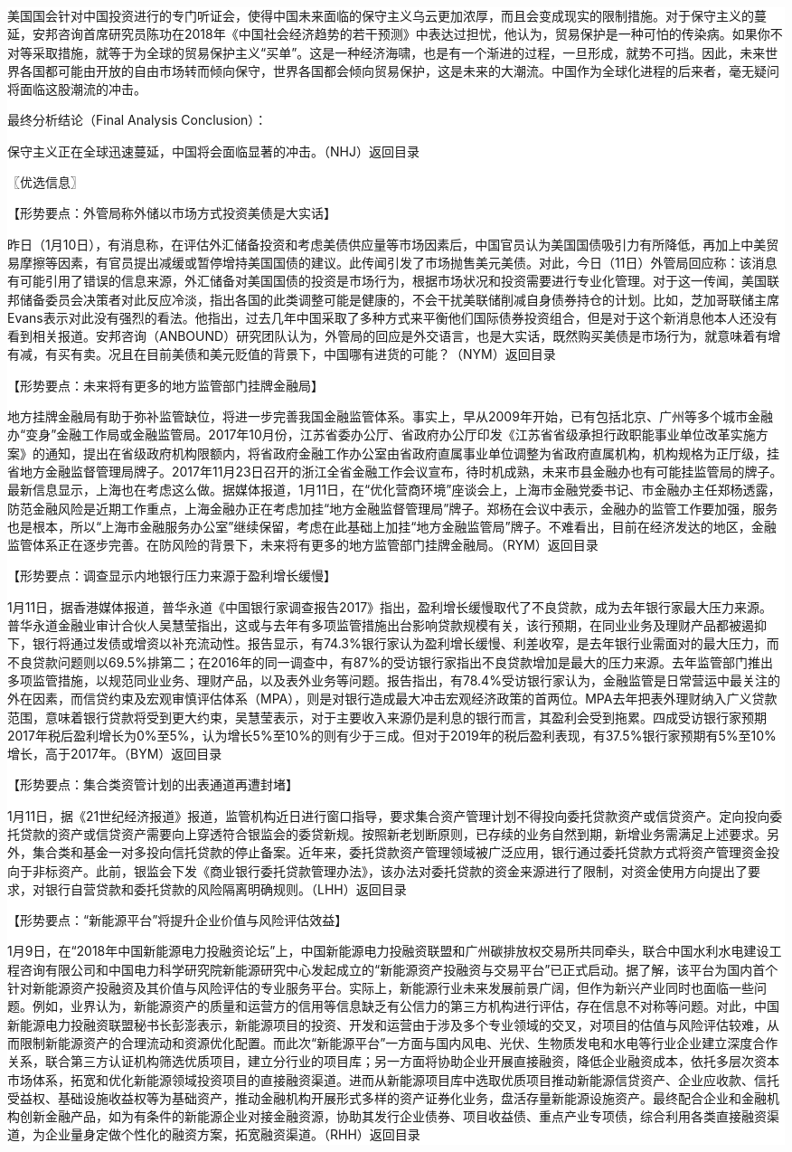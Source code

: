 
美国国会针对中国投资进行的专门听证会，使得中国未来面临的保守主义乌云更加浓厚，而且会变成现实的限制措施。对于保守主义的蔓延，安邦咨询首席研究员陈功在2018年《中国社会经济趋势的若干预测》中表达过担忧，他认为，贸易保护是一种可怕的传染病。如果你不对等采取措施，就等于为全球的贸易保护主义“买单”。这是一种经济海啸，也是有一个渐进的过程，一旦形成，就势不可挡。因此，未来世界各国都可能由开放的自由市场转而倾向保守，世界各国都会倾向贸易保护，这是未来的大潮流。中国作为全球化进程的后来者，毫无疑问将面临这股潮流的冲击。


最终分析结论（Final Analysis Conclusion）：


保守主义正在全球迅速蔓延，中国将会面临显著的冲击。（NHJ）返回目录

〖优选信息〗


【形势要点：外管局称外储以市场方式投资美债是大实话】


昨日（1月10日），有消息称，在评估外汇储备投资和考虑美债供应量等市场因素后，中国官员认为美国国债吸引力有所降低，再加上中美贸易摩擦等因素，有官员提出减缓或暂停增持美国国债的建议。此传闻引发了市场抛售美元美债。对此，今日（11日）外管局回应称：该消息有可能引用了错误的信息来源，外汇储备对美国国债的投资是市场行为，根据市场状况和投资需要进行专业化管理。对于这一传闻，美国联邦储备委员会决策者对此反应冷淡，指出各国的此类调整可能是健康的，不会干扰美联储削减自身债券持仓的计划。比如，芝加哥联储主席Evans表示对此没有强烈的看法。他指出，过去几年中国采取了多种方式来平衡他们国际债券投资组合，但是对于这个新消息他本人还没有看到相关报道。安邦咨询（ANBOUND）研究团队认为，外管局的回应是外交语言，也是大实话，既然购买美债是市场行为，就意味着有增有减，有买有卖。况且在目前美债和美元贬值的背景下，中国哪有进货的可能？（NYM）返回目录


【形势要点：未来将有更多的地方监管部门挂牌金融局】


地方挂牌金融局有助于弥补监管缺位，将进一步完善我国金融监管体系。事实上，早从2009年开始，已有包括北京、广州等多个城市金融办“变身”金融工作局或金融监管局。2017年10月份，江苏省委办公厅、省政府办公厅印发《江苏省省级承担行政职能事业单位改革实施方案》的通知，提出在省级政府机构限额内，将省政府金融工作办公室由省政府直属事业单位调整为省政府直属机构，机构规格为正厅级，挂省地方金融监督管理局牌子。2017年11月23日召开的浙江全省金融工作会议宣布，待时机成熟，未来市县金融办也有可能挂监管局的牌子。最新信息显示，上海也在考虑这么做。据媒体报道，1月11日，在“优化营商环境”座谈会上，上海市金融党委书记、市金融办主任郑杨透露，防范金融风险是近期工作重点，上海金融办正在考虑加挂“地方金融监督管理局”牌子。郑杨在会议中表示，金融办的监管工作要加强，服务也是根本，所以“上海市金融服务办公室”继续保留，考虑在此基础上加挂“地方金融监管局”牌子。不难看出，目前在经济发达的地区，金融监管体系正在逐步完善。在防风险的背景下，未来将有更多的地方监管部门挂牌金融局。（RYM）返回目录


【形势要点：调查显示内地银行压力来源于盈利增长缓慢】


1月11日，据香港媒体报道，普华永道《中国银行家调查报告2017》指出，盈利增长缓慢取代了不良贷款，成为去年银行家最大压力来源。普华永道金融业审计合伙人吴慧莹指出，这或与去年有多项监管措施出台影响贷款规模有关，该行预期，在同业业务及理财产品都被遏抑下，银行将通过发债或增资以补充流动性。报告显示，有74.3%银行家认为盈利增长缓慢、利差收窄，是去年银行业需面对的最大压力，而不良贷款问题则以69.5%排第二；在2016年的同一调查中，有87%的受访银行家指出不良贷款增加是最大的压力来源。去年监管部门推出多项监管措施，以规范同业业务、理财产品，以及表外业务等问题。报告指出，有78.4%受访银行家认为，金融监管是日常营运中最关注的外在因素，而信贷约束及宏观审慎评估体系（MPA），则是对银行造成最大冲击宏观经济政策的首两位。MPA去年把表外理财纳入广义贷款范围，意味着银行贷款将受到更大约束，吴慧莹表示，对于主要收入来源仍是利息的银行而言，其盈利会受到拖累。四成受访银行家预期2017年税后盈利增长为0%至5%，认为增长5%至10%的则有少于三成。但对于2019年的税后盈利表现，有37.5%银行家预期有5%至10%增长，高于2017年。（BYM）返回目录


【形势要点：集合类资管计划的出表通道再遭封堵】


1月11日，据《21世纪经济报道》报道，监管机构近日进行窗口指导，要求集合资产管理计划不得投向委托贷款资产或信贷资产。定向投向委托贷款的资产或信贷资产需要向上穿透符合银监会的委贷新规。按照新老划断原则，已存续的业务自然到期，新增业务需满足上述要求。另外，集合类和基金一对多投向信托贷款的停止备案。近年来，委托贷款资产管理领域被广泛应用，银行通过委托贷款方式将资产管理资金投向于非标资产。此前，银监会下发《商业银行委托贷款管理办法》，该办法对委托贷款的资金来源进行了限制，对资金使用方向提出了要求，对银行自营贷款和委托贷款的风险隔离明确规则。（LHH）返回目录


【形势要点：“新能源平台”将提升企业价值与风险评估效益】


1月9日，在“2018年中国新能源电力投融资论坛”上，中国新能源电力投融资联盟和广州碳排放权交易所共同牵头，联合中国水利水电建设工程咨询有限公司和中国电力科学研究院新能源研究中心发起成立的“新能源资产投融资与交易平台”已正式启动。据了解，该平台为国内首个针对新能源资产投融资及其价值与风险评估的专业服务平台。实际上，新能源行业未来发展前景广阔，但作为新兴产业同时也面临一些问题。例如，业界认为，新能源资产的质量和运营方的信用等信息缺乏有公信力的第三方机构进行评估，存在信息不对称等问题。对此，中国新能源电力投融资联盟秘书长彭澎表示，新能源项目的投资、开发和运营由于涉及多个专业领域的交叉，对项目的估值与风险评估较难，从而限制新能源资产的合理流动和资源优化配置。而此次“新能源平台”一方面与国内风电、光伏、生物质发电和水电等行业企业建立深度合作关系，联合第三方认证机构筛选优质项目，建立分行业的项目库；另一方面将协助企业开展直接融资，降低企业融资成本，依托多层次资本市场体系，拓宽和优化新能源领域投资项目的直接融资渠道。进而从新能源项目库中选取优质项目推动新能源信贷资产、企业应收款、信托受益权、基础设施收益权等为基础资产，推动金融机构开展形式多样的资产证券化业务，盘活存量新能源设施资产。最终配合企业和金融机构创新金融产品，如为有条件的新能源企业对接金融资源，协助其发行企业债券、项目收益债、重点产业专项债，综合利用各类直接融资渠道，为企业量身定做个性化的融资方案，拓宽融资渠道。（RHH）返回目录
